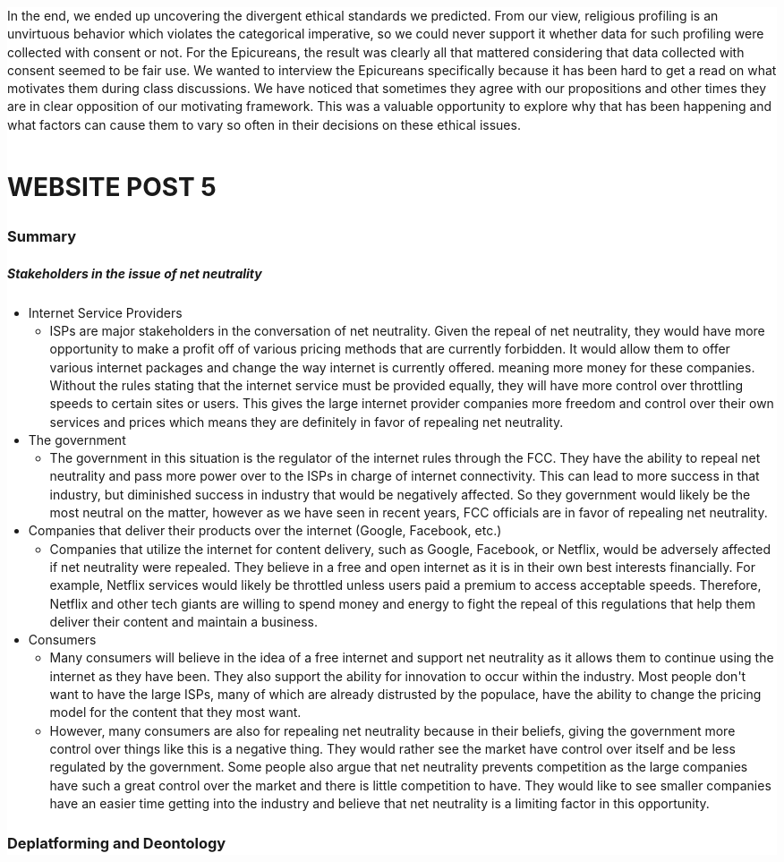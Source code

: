 In the end, we ended up uncovering the divergent ethical standards we predicted. From our view, religious profiling is an unvirtuous behavior which violates the categorical imperative, so we could never support it whether data for such profiling were collected with consent or not. For the Epicureans, the result was clearly all that mattered considering that data collected with consent seemed to be fair use. We wanted to interview the Epicureans specifically because it has been hard to get a read on what motivates them during class discussions. We have noticed that sometimes they agree with our propositions and other times they are in clear opposition of our motivating framework. This was a valuable opportunity to explore why that has been happening and what factors can cause them to vary so often in their decisions on these ethical issues.



# WEBSITE POST 5
### Summary
##### Stakeholders in the issue of net neutrality
* Internet Service Providers
    - ISPs are major stakeholders in the conversation of net neutrality. Given the repeal of net neutrality, they would have more opportunity to make a profit off of various pricing methods that are currently forbidden. It would allow them to offer various internet packages and change the way internet is currently offered. meaning more money for these companies. Without the rules stating that the internet service must be provided equally, they will have more control over throttling speeds to certain sites or users. This gives the large internet provider companies more freedom and control over their own services and prices which means they are definitely in favor of repealing net neutrality.
* The government
    - The government in this situation is the regulator of the internet rules through the FCC. They have the ability to repeal net neutrality and pass more power over to the ISPs in charge of internet connectivity. This can lead to more success in that industry, but diminished success in industry that would be negatively affected. So they government would likely be the most neutral on the matter, however as we have seen in recent years, FCC officials are in favor of repealing net neutrality.
* Companies that deliver their products over the internet (Google, Facebook, etc.)
    - Companies that utilize the internet for content delivery, such as Google, Facebook, or Netflix, would be adversely affected if net neutrality were repealed. They believe in a free and open internet as it is in their own best interests financially. For example, Netflix services would likely be throttled unless users paid a premium to access acceptable speeds. Therefore, Netflix and other tech giants are willing to spend money and energy to fight the repeal of this regulations that help them deliver their content and maintain a business.
* Consumers
    - Many consumers will believe in the idea of a free internet and support net neutrality as it allows them to continue using the internet as they have been. They also support the ability for innovation to occur within the industry. Most people don't want to have the large ISPs, many of which are already distrusted by the populace, have the ability to change the pricing model for the content that they most want.
    - However, many consumers are also for repealing net neutrality because in their beliefs, giving the government more control over things like this is a negative thing. They would rather see the market have control over itself and be less regulated by the government. Some people also argue that net neutrality prevents competition as the large companies have such a great control over the market and there is little competition to have. They would like to see smaller companies have an easier time getting into the industry and believe that net neutrality is a limiting factor in this opportunity.

### Deplatforming and Deontology